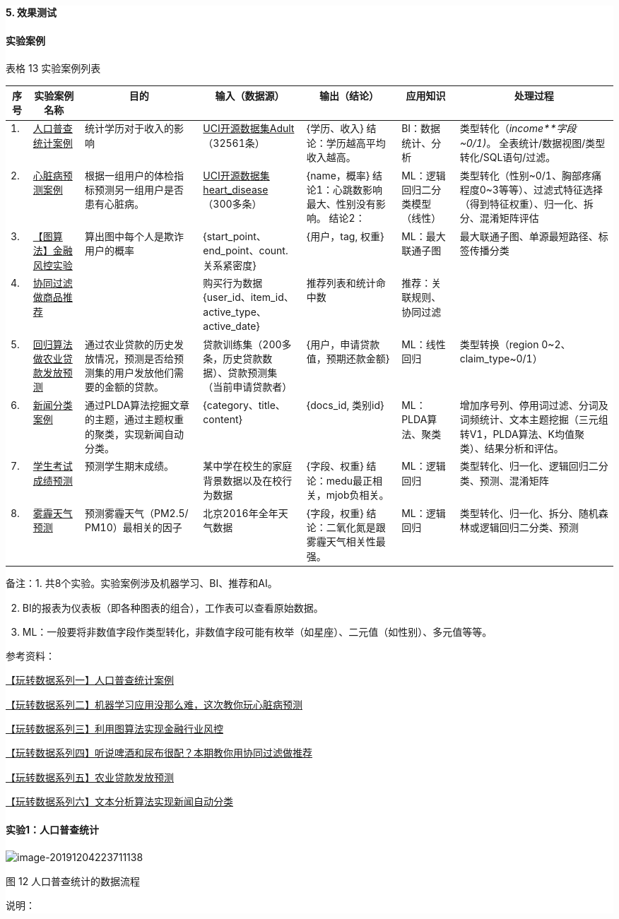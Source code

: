 
**5. 效果测试**

 

#### 实验案例

表格 13 实验案例列表

| 序号 | 实验案例名称                                                 | 目的                                                         | 输入（数据源）                                               | 输出（结论）                                                 | 应用知识                       | 处理过程                                                     |
| ---- | ------------------------------------------------------------ | ------------------------------------------------------------ | ------------------------------------------------------------ | ------------------------------------------------------------ | ------------------------------ | ------------------------------------------------------------ |
| 1.   | [人口普查统计案例](https://help.aliyun.com/document_detail/34410.html?spm=5176.doc42600.6.557.bP7BaI) | 统计学历对于收入的影响                                       | [UCI开源数据集Adult](http://archive.ics.uci.edu/ml/datasets/Adult)（32561条） | {学历、收入}  结论：学历越高平均收入越高。                   | BI：数据统计、分析             | 类型转化（*income**字段~0/1)*。  全表统计/数据视图/类型转化/SQL语句/过滤。 |
| 2.   | [心脏病预测案例](https://help.aliyun.com/document_detail/34929.html?spm=5176.doc42600.6.554.bP7BaI) | 根据一组用户的体检指标预测另一组用户是否患有心脏病。         | [UCI开源数据集heart_disease](http://archive.ics.uci.edu/ml/datasets/Heart+Disease)（300多条） | {name，概率}  结论1：心跳数影响最大、性别没有影响。  结论2： | ML：逻辑回归二分类模型（线性） | 类型转化（性别~0/1、胸部疼痛程度0~3等等）、过滤式特征选择（得到特征权重）、归一化、拆分、混淆矩阵评估 |
| 3.   | [【图算法】金融风控实验](https://help.aliyun.com/document_detail/35357.html?spm=5176.doc42600.6.552.bP7BaI) | 算出图中每个人是欺诈用户的概率                               | {start_point、end_point、count.关系紧密度}                   | {用户，tag, 权重}                                            | ML：最大联通子图               | 最大联通子图、单源最短路径、标签传播分类                     |
| 4.   | [协同过滤做商品推荐](https://help.aliyun.com/document_detail/42600.html?spm=5176.product9091750_30212.6.270.ECSVab) |                                                              | 购买行为数据{user_id、item_id、active_type、active_date}     | 推荐列表和统计命中数                                         | 推荐：关联规则、协同过滤       |                                                              |
| 5.   | [回归算法做农业贷款发放预测](https://help.aliyun.com/document_detail/43135.html?spm=5176.doc42600.6.553.bP7BaI) | 通过农业贷款的历史发放情况，预测是否给预测集的用户发放他们需要的金额的贷款。 | 贷款训练集（200多条，历史贷款数据）、贷款预测集（当前申请贷款者） | {用户，申请贷款值，预期还款金额}                             | ML：线性回归                   | 类型转换（region 0~2、claim_type~0/1）                       |
| 6.   | [新闻分类案例](https://help.aliyun.com/document_detail/43471.html?spm=5176.doc42600.6.555.bP7BaI) | 通过PLDA算法挖掘文章的主题，通过主题权重的聚类，实现新闻自动分类。 | {category、title、 content}                                  | {docs_id, 类别id}                                            | ML：PLDA算法、聚类             | 增加序号列、停用词过滤、分词及词频统计、文本主题挖掘（三元组转V1，PLDA算法、K均值聚类）、结果分析和评估。 |
| 7.   | [学生考试成绩预测](https://help.aliyun.com/document_detail/43891.html?spm=5176.doc42600.6.558.bP7BaI) | 预测学生期末成绩。                                           | 某中学在校生的家庭背景数据以及在校行为数据                   | {字段、权重}  结论：medu最正相关，mjob负相关。               | ML：逻辑回归                   | 类型转化、归一化、逻辑回归二分类、预测、混淆矩阵             |
| 8.   | [雾霾天气预测](https://help.aliyun.com/document_detail/48700.html?spm=5176.doc42600.6.559.bP7BaI) | 预测雾霾天气（PM2.5/ PM10）最相关的因子                      | 北京2016年全年天气数据                                       | {字段，权重}  结论：二氧化氮是跟雾霾天气相关性最强。         | ML：逻辑回归                   | 类型转化、归一化、拆分、随机森林或逻辑回归二分类、预测       |

备注：1. 共8个实验。实验案例涉及机器学习、BI、推荐和AI。

2. BI的报表为仪表板（即各种图表的组合），工作表可以查看原始数据。

3. ML：一般要将非数值字段作类型转化，非数值字段可能有枚举（如星座）、二元值（如性别）、多元值等等。

 

参考资料：

[【玩转数据系列一】人口普查统计案例](https://yq.aliyun.com/articles/53862?spm=5176.100244.teamconlist.9.sXpb3b) 

[【玩转数据系列二】机器学习应用没那么难，这次教你玩心脏病预测](https://yq.aliyun.com/articles/54260?spm=5176.100244.teamconlist.7.sXpb3b) 

[【玩转数据系列三】利用图算法实现金融行业风控](https://yq.aliyun.com/articles/57261?spm=5176.100244.teamconlist.3.sXpb3b) 

[【玩转数据系列四】听说啤酒和尿布很配？本期教你用协同过滤做推荐](https://yq.aliyun.com/articles/57718?spm=5176.100244.teamconlist.3.RPKvxw) 

[【玩转数据系列五】农业贷款发放预测](https://yq.aliyun.com/articles/58722?spm=5176.100244.teamconlist.3.amS6rQ) 

[【玩转数据系列六】文本分析算法实现新闻自动分类](https://yq.aliyun.com/articles/59205?spm=5176.100244.teamconlist.3.EEa648) 

 

#### 实验1：人口普查统计

 ![image-20191204223711138](../../media/bigdata/bigdata_027.png)

图 12 人口普查统计的数据流程

说明：
